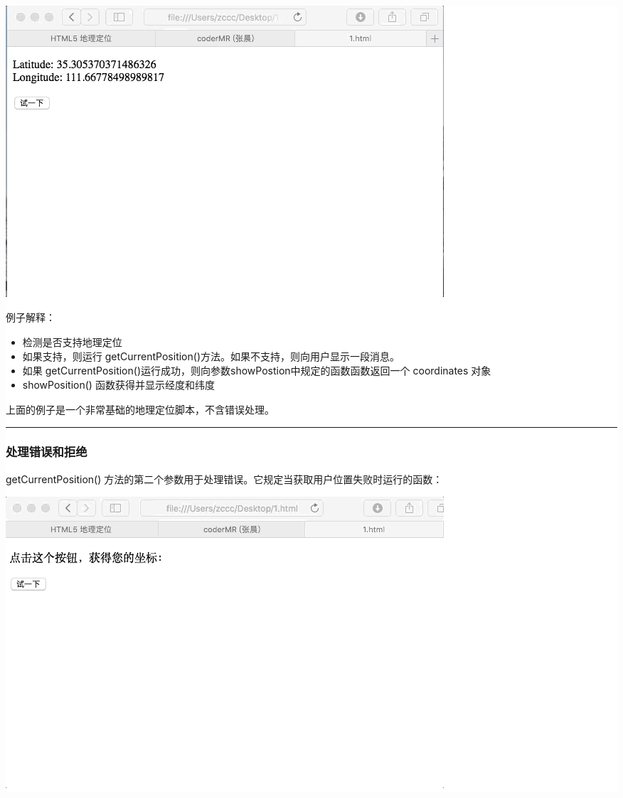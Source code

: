 ![geolocation](img/geolocation.gif)

例子解释：

* 检测是否支持地理定位
* 如果支持，则运行 getCurrentPosition()方法。如果不支持，则向用户显示一段消息。
* 如果 getCurrentPosition()运行成功，则向参数showPostion中规定的函数函数返回一个 coordinates 对象
* showPosition() 函数获得并显示经度和纬度

上面的例子是一个非常基础的地理定位脚本，不含错误处理。

---

### 处理错误和拒绝

getCurrentPosition() 方法的第二个参数用于处理错误。它规定当获取用户位置失败时运行的函数：

![geolocation_error](img/geolocation_error.gif)
